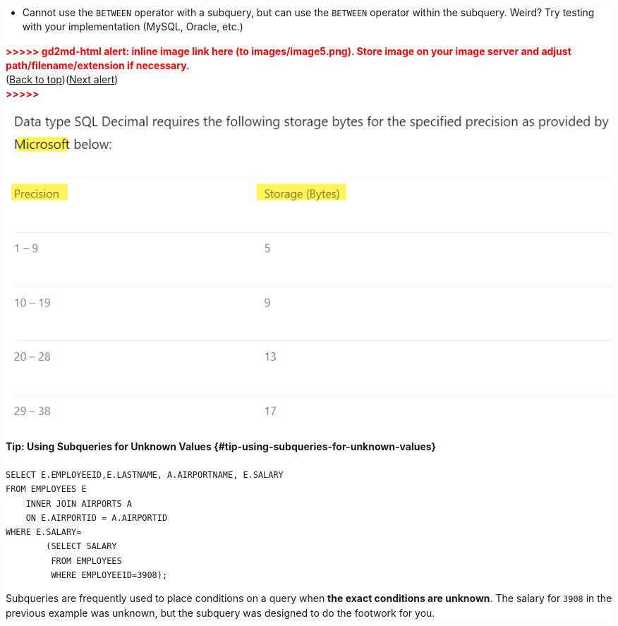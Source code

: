 - Cannot use the `BETWEEN` operator with a subquery, but can use the `BETWEEN` operator within the subquery. Weird? Try testing with your implementation (MySQL, Oracle, etc.)



<p id="gdcalert5" ><span style="color: red; font-weight: bold">>>>>>  gd2md-html alert: inline image link here (to images/image5.png). Store image on your image server and adjust path/filename/extension if necessary. </span><br>(<a href="#">Back to top</a>)(<a href="#gdcalert6">Next alert</a>)<br><span style="color: red; font-weight: bold">>>>>> </span></p>


![alt_text](images/image5.png "image_tooltip")



#### Tip: Using Subqueries for Unknown Values {#tip-using-subqueries-for-unknown-values}


```
SELECT E.EMPLOYEEID,E.LASTNAME, A.AIRPORTNAME, E.SALARY
FROM EMPLOYEES E
	INNER JOIN AIRPORTS A
	ON E.AIRPORTID = A.AIRPORTID
WHERE E.SALARY=
		(SELECT SALARY
		 FROM EMPLOYEES
		 WHERE EMPLOYEEID=3908);
```


Subqueries are frequently used to place conditions on a query when **the exact conditions are unknown**. The salary for `3908` in the previous example was unknown, but the subquery was designed to do the footwork for you.
